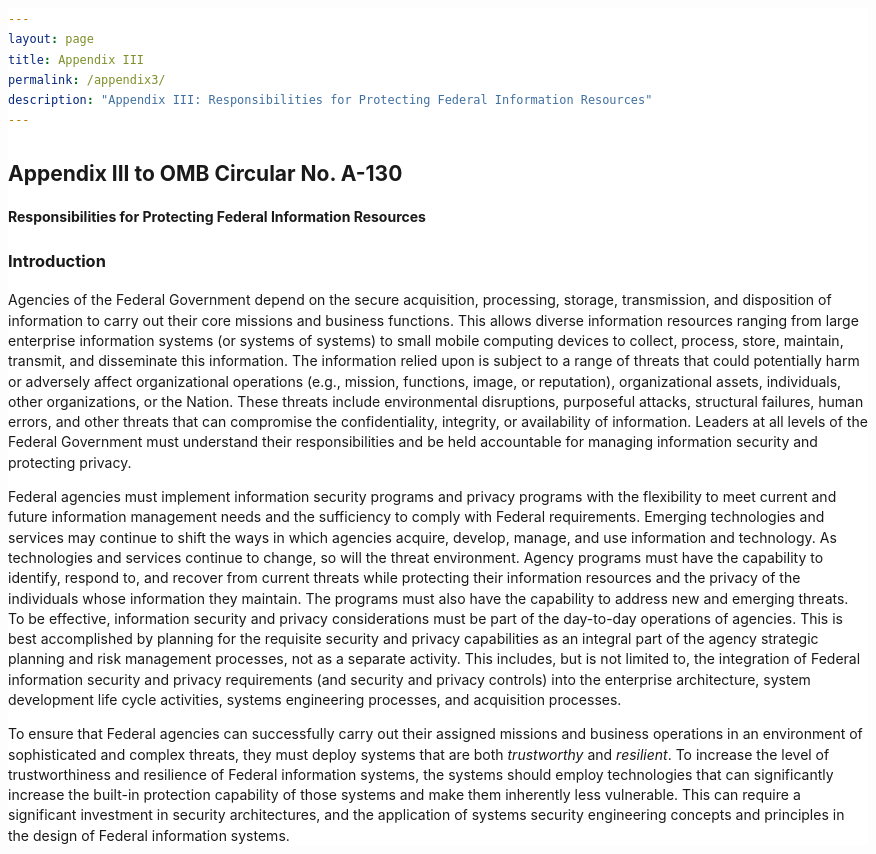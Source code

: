 ```yaml
---
layout: page
title: Appendix III 
permalink: /appendix3/
description: "Appendix III: Responsibilities for Protecting Federal Information Resources"
---
```


## **Appendix III to OMB Circular No. A-130**

**Responsibilities for Protecting Federal Information Resources**

### **Introduction**

Agencies of the Federal Government depend on the secure acquisition, processing, storage, transmission, and disposition of information to carry out their core missions and business functions. This allows diverse information resources ranging from large enterprise information systems (or systems of systems) to small mobile computing devices to collect, process, store, maintain, transmit, and disseminate this information. The information relied upon is subject to a range of threats that could potentially harm or adversely affect organizational operations (e.g., mission, functions, image, or reputation), organizational assets, individuals, other organizations, or the Nation. These threats include environmental disruptions, purposeful attacks, structural failures, human errors, and other threats that can compromise the confidentiality, integrity, or availability of information. Leaders at all levels of the Federal Government must understand their responsibilities and be held accountable for managing information security and protecting privacy.

Federal agencies must implement information security programs and privacy programs with the flexibility to meet current and future information management needs and the sufficiency to comply with Federal requirements. Emerging technologies and services may continue to shift the ways in which agencies acquire, develop, manage, and use information and technology. As technologies and services continue to change, so will the threat environment. Agency programs must have the capability to identify, respond to, and recover from current threats while protecting their information resources and the privacy of the individuals whose information they maintain. The programs must also have the capability to address new and emerging threats. To be effective, information security and privacy considerations must be part of the day-to-day operations of agencies. This is best accomplished by planning for the requisite security and privacy capabilities as an integral part of the agency strategic planning and risk management processes, not as a separate activity. This includes, but is not limited to, the integration of Federal information security and privacy requirements (and security and privacy controls) into the enterprise architecture, system development life cycle activities, systems engineering processes, and acquisition processes.

To ensure that Federal agencies can successfully carry out their assigned missions and business operations in an environment of sophisticated and complex threats, they must deploy systems that are both _trustworthy_ and _resilient_. To increase the level of trustworthiness and resilience of Federal information systems, the systems should employ technologies that can significantly increase the built-in protection capability of those systems and make them inherently less vulnerable. This can require a significant investment in security architectures, and the application of systems security engineering concepts and principles in the design of Federal information systems.
